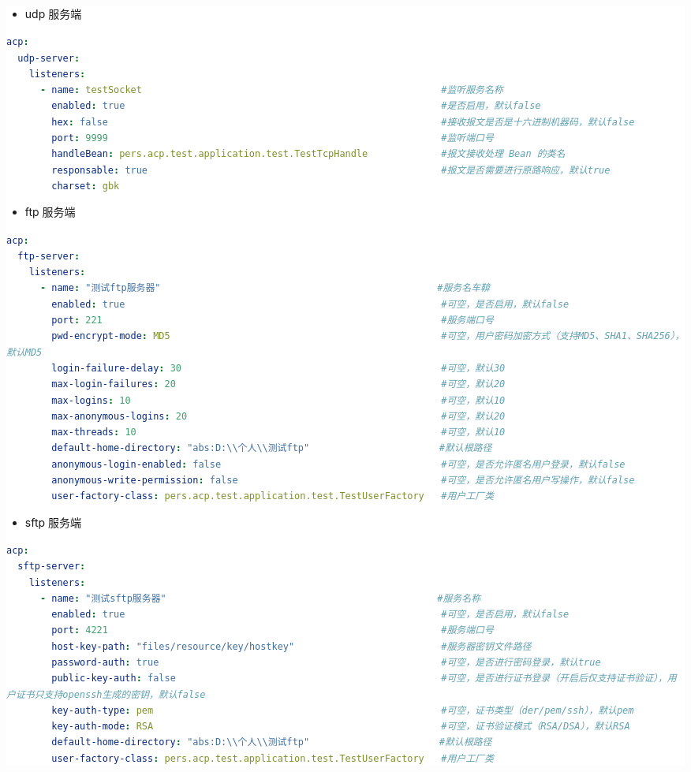 - udp 服务端
```yaml
acp:
  udp-server:
    listeners: 
      - name: testSocket                                                     #监听服务名称
        enabled: true                                                        #是否启用，默认false
        hex: false                                                           #接收报文是否是十六进制机器码，默认false
        port: 9999                                                           #监听端口号
        handleBean: pers.acp.test.application.test.TestTcpHandle             #报文接收处理 Bean 的类名
        responsable: true                                                    #报文是否需要进行原路响应，默认true
        charset: gbk
```

- ftp 服务端
```yaml
acp:
  ftp-server:
    listeners:
      - name: "测试ftp服务器"                                                 #服务名车鞥
        enabled: true                                                        #可空，是否启用，默认false
        port: 221                                                            #服务端口号
        pwd-encrypt-mode: MD5                                                #可空，用户密码加密方式（支持MD5、SHA1、SHA256），默认MD5
        login-failure-delay: 30                                              #可空，默认30
        max-login-failures: 20                                               #可空，默认20
        max-logins: 10                                                       #可空，默认10
        max-anonymous-logins: 20                                             #可空，默认20
        max-threads: 10                                                      #可空，默认10
        default-home-directory: "abs:D:\\个人\\测试ftp"                       #默认根路径
        anonymous-login-enabled: false                                       #可空，是否允许匿名用户登录，默认false
        anonymous-write-permission: false                                    #可空，是否允许匿名用户写操作，默认false
        user-factory-class: pers.acp.test.application.test.TestUserFactory   #用户工厂类
```

- sftp 服务端
```yaml
acp:
  sftp-server:
    listeners:
      - name: "测试sftp服务器"                                                #服务名称
        enabled: true                                                        #可空，是否启用，默认false
        port: 4221                                                           #服务端口号
        host-key-path: "files/resource/key/hostkey"                          #服务器密钥文件路径
        password-auth: true                                                  #可空，是否进行密码登录，默认true
        public-key-auth: false                                               #可空，是否进行证书登录（开启后仅支持证书验证），用户证书只支持openssh生成的密钥，默认false
        key-auth-type: pem                                                   #可空，证书类型（der/pem/ssh），默认pem
        key-auth-mode: RSA                                                   #可空，证书验证模式（RSA/DSA），默认RSA
        default-home-directory: "abs:D:\\个人\\测试ftp"                       #默认根路径
        user-factory-class: pers.acp.test.application.test.TestUserFactory   #用户工厂类
```
